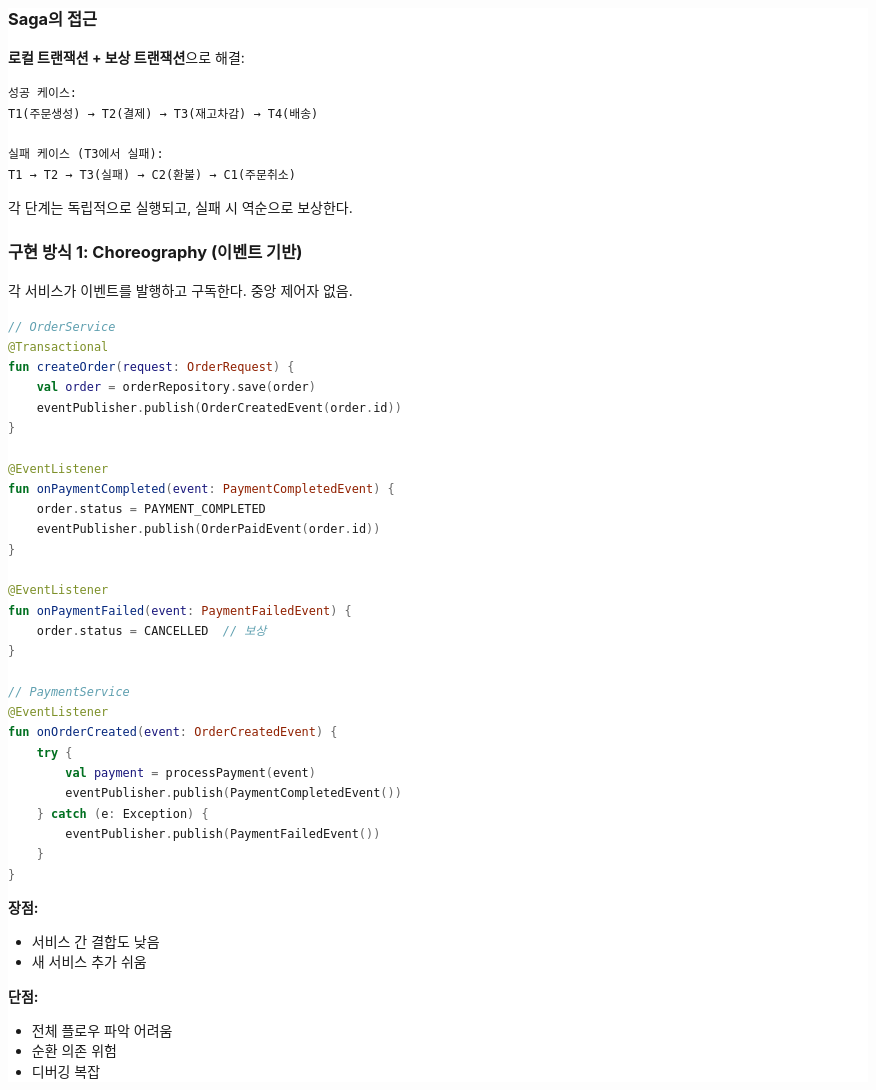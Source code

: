 ### Saga의 접근

**로컬 트랜잭션 + 보상 트랜잭션**으로 해결:

```
성공 케이스:
T1(주문생성) → T2(결제) → T3(재고차감) → T4(배송)

실패 케이스 (T3에서 실패):
T1 → T2 → T3(실패) → C2(환불) → C1(주문취소)
```

각 단계는 독립적으로 실행되고, 실패 시 역순으로 보상한다.

### 구현 방식 1: Choreography (이벤트 기반)

각 서비스가 이벤트를 발행하고 구독한다. 중앙 제어자 없음.

```kotlin
// OrderService
@Transactional
fun createOrder(request: OrderRequest) {
    val order = orderRepository.save(order)
    eventPublisher.publish(OrderCreatedEvent(order.id))
}

@EventListener
fun onPaymentCompleted(event: PaymentCompletedEvent) {
    order.status = PAYMENT_COMPLETED
    eventPublisher.publish(OrderPaidEvent(order.id))
}

@EventListener
fun onPaymentFailed(event: PaymentFailedEvent) {
    order.status = CANCELLED  // 보상
}

// PaymentService
@EventListener
fun onOrderCreated(event: OrderCreatedEvent) {
    try {
        val payment = processPayment(event)
        eventPublisher.publish(PaymentCompletedEvent())
    } catch (e: Exception) {
        eventPublisher.publish(PaymentFailedEvent())
    }
}
```

**장점:**
- 서비스 간 결합도 낮음
- 새 서비스 추가 쉬움

**단점:**
- 전체 플로우 파악 어려움
- 순환 의존 위험
- 디버깅 복잡
